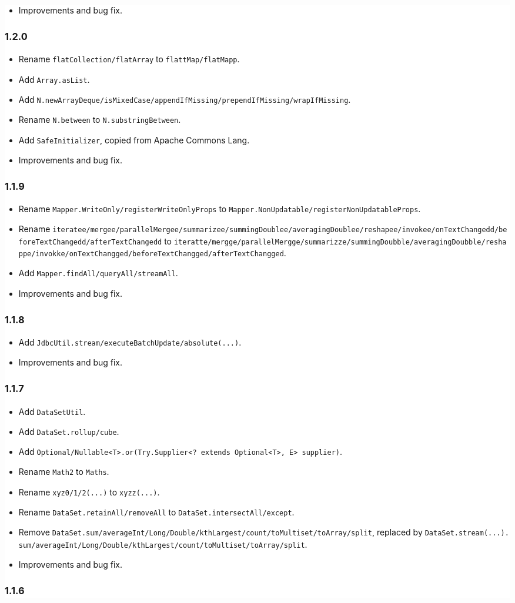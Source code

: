 * Improvements and bug fix.


### 1.2.0

* Rename `flatCollection/flatArray` to `flattMap/flatMapp`.

* Add `Array.asList`.

* Add `N.newArrayDeque/isMixedCase/appendIfMissing/prependIfMissing/wrapIfMissing`.

* Rename `N.between` to `N.substringBetween`.

* Add `SafeInitializer`, copied from Apache Commons Lang.

* Improvements and bug fix.


### 1.1.9

* Rename `Mapper.WriteOnly/registerWriteOnlyProps` to `Mapper.NonUpdatable/registerNonUpdatableProps`.

* Rename `iteratee/mergee/parallelMergee/summarizee/summingDoublee/averagingDoublee/reshapee/invokee/onTextChangedd/beforeTextChangedd/afterTextChangedd` to `iteratte/mergge/parallelMergge/summarizze/summingDoubble/averagingDoubble/reshappe/invokke/onTextChangged/beforeTextChangged/afterTextChangged`.

* Add `Mapper.findAll/queryAll/streamAll`.

* Improvements and bug fix.


### 1.1.8

* Add `JdbcUtil.stream/executeBatchUpdate/absolute(...)`.

* Improvements and bug fix.


### 1.1.7

* Add `DataSetUtil`.

* Add `DataSet.rollup/cube`.

* Add `Optional/Nullable<T>.or(Try.Supplier<? extends Optional<T>, E> supplier)`.

* Rename `Math2` to `Maths`.

* Rename `xyz0/1/2(...)` to `xyzz(...)`.

* Rename `DataSet.retainAll/removeAll` to `DataSet.intersectAll/except`.

* Remove `DataSet.sum/averageInt/Long/Double/kthLargest/count/toMultiset/toArray/split`, replaced by `DataSet.stream(...).sum/averageInt/Long/Double/kthLargest/count/toMultiset/toArray/split`.

* Improvements and bug fix.


### 1.1.6
